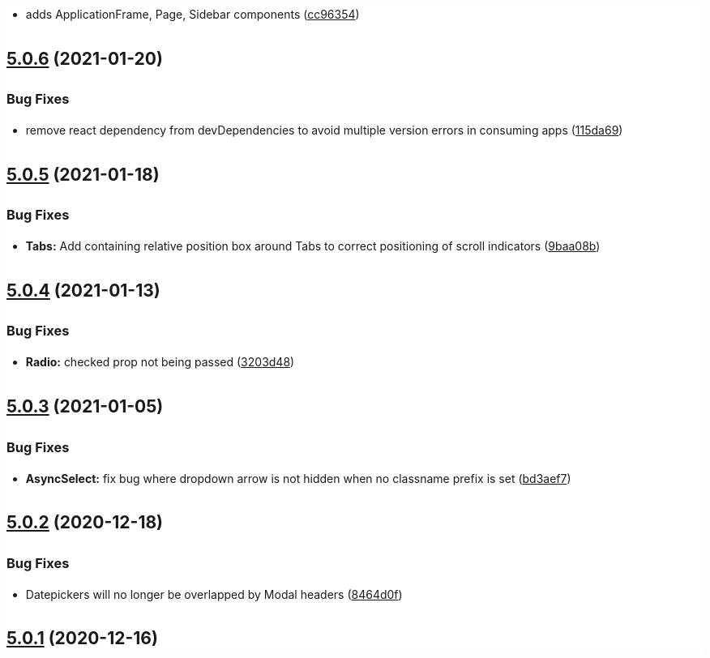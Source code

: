 * adds ApplicationFrame, Page, Sidebar components ([cc96354](https://github.com/nulogy/design-system/commit/cc96354e59a2dccf97ec5baacfeb77a6b988b21a))

## [5.0.6](https://github.com/nulogy/design-system/compare/v5.0.5...v5.0.6) (2021-01-20)


### Bug Fixes

* remove react dependency from devDependencies to avoid multiple version errors in consuming apps ([115da69](https://github.com/nulogy/design-system/commit/115da697193d3c19dbf4c3eefb7d644fafa3ca99))

## [5.0.5](https://github.com/nulogy/design-system/compare/v5.0.4...v5.0.5) (2021-01-18)


### Bug Fixes

* **Tabs:** Add containing relative position  box around Tabs to correct positioning of scroll indicators ([9baa08b](https://github.com/nulogy/design-system/commit/9baa08b5698b46a231c129ac487a48c885cfa2a6))

## [5.0.4](https://github.com/nulogy/design-system/compare/v5.0.3...v5.0.4) (2021-01-13)


### Bug Fixes

* **Radio:** checked prop not being passed ([3203d48](https://github.com/nulogy/design-system/commit/3203d48e4ddcd4db9ba6277c64953ac7a738927a))

## [5.0.3](https://github.com/nulogy/design-system/compare/v5.0.2...v5.0.3) (2021-01-05)


### Bug Fixes

* **AsyncSelect:** fix bug where dropdown arrow is not hidden when no classname prefix is set ([bd3aef7](https://github.com/nulogy/design-system/commit/bd3aef7a6217da4d0d5eb6f94b386ea0102482ac))

## [5.0.2](https://github.com/nulogy/design-system/compare/v5.0.1...v5.0.2) (2020-12-18)


### Bug Fixes

* Datepickers will no longer be overlapped by Modal headers ([8464d0f](https://github.com/nulogy/design-system/commit/8464d0ff9dd8790d08f658e383336e8c229e6638))

## [5.0.1](https://github.com/nulogy/design-system/compare/v5.0.0...v5.0.1) (2020-12-16)
